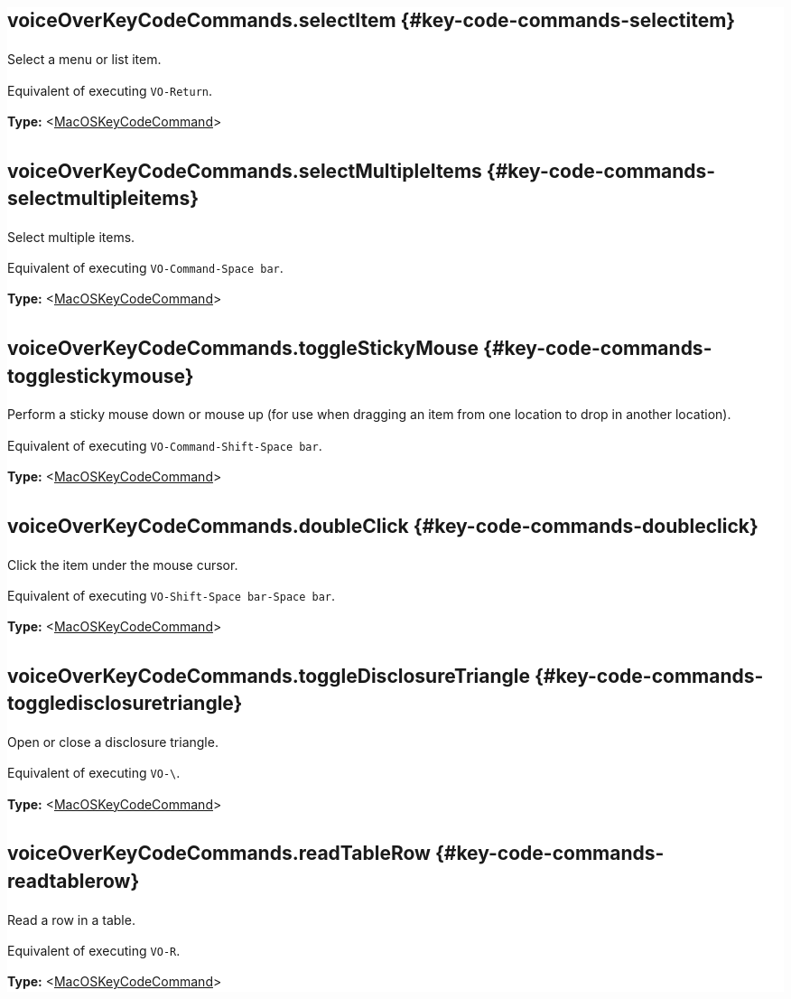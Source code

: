 ## voiceOverKeyCodeCommands.selectItem {#key-code-commands-selectitem}

Select a menu or list item.

Equivalent of executing `VO-Return`.

**Type:** &#60;[MacOSKeyCodeCommand]&#62;

## voiceOverKeyCodeCommands.selectMultipleItems {#key-code-commands-selectmultipleitems}

Select multiple items.

Equivalent of executing `VO-Command-Space bar`.

**Type:** &#60;[MacOSKeyCodeCommand]&#62;

## voiceOverKeyCodeCommands.toggleStickyMouse {#key-code-commands-togglestickymouse}

Perform a sticky mouse down or mouse up (for use when dragging an item from one location to drop in another location).

Equivalent of executing `VO-Command-Shift-Space bar`.

**Type:** &#60;[MacOSKeyCodeCommand]&#62;

## voiceOverKeyCodeCommands.doubleClick {#key-code-commands-doubleclick}

Click the item under the mouse cursor.

Equivalent of executing `VO-Shift-Space bar-Space bar`.

**Type:** &#60;[MacOSKeyCodeCommand]&#62;

## voiceOverKeyCodeCommands.toggleDisclosureTriangle {#key-code-commands-toggledisclosuretriangle}

Open or close a disclosure triangle.

Equivalent of executing `VO-\`.

**Type:** &#60;[MacOSKeyCodeCommand]&#62;

## voiceOverKeyCodeCommands.readTableRow {#key-code-commands-readtablerow}

Read a row in a table.

Equivalent of executing `VO-R`.

**Type:** &#60;[MacOSKeyCodeCommand]&#62;


[macoskeycodecommand]: ./class-macos-key-code-command "MacOSKeyCodeCommand"
[voiceoverkeyboard]: ./class-voiceover-keyboard "VoiceOverKeyboard"
[object]: https://developer.mozilla.org/en-US/docs/Web/JavaScript/Reference/Global_Objects/Object "object"
[string]: https://developer.mozilla.org/en-US/docs/Web/JavaScript/Data_structures#String_type "string"
[record]: https://www.typescriptlang.org/docs/handbook/utility-types.html#recordkeys-type "Record"